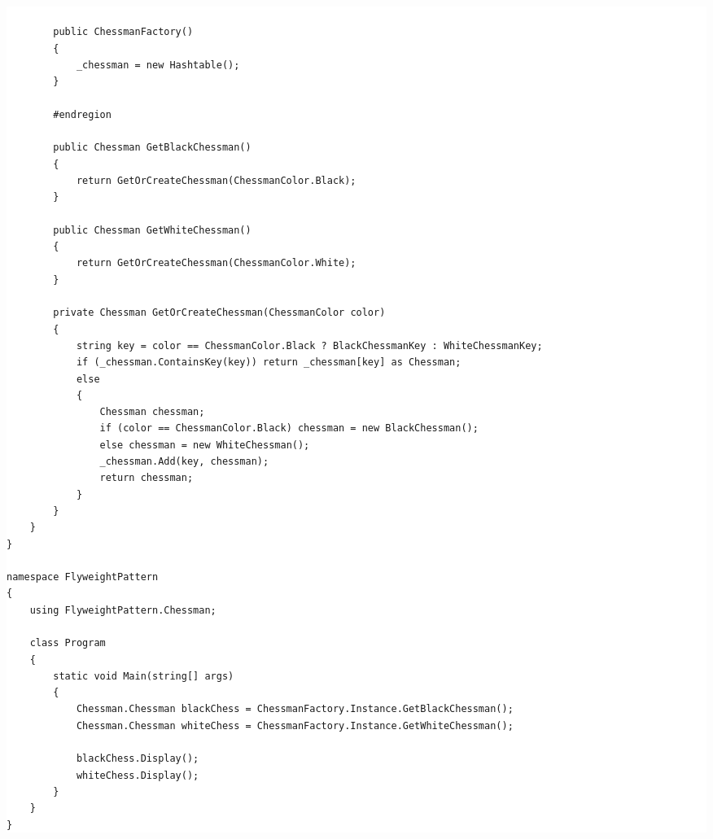 ```

        public ChessmanFactory()
        {
            _chessman = new Hashtable();
        }

        #endregion

        public Chessman GetBlackChessman()
        {
            return GetOrCreateChessman(ChessmanColor.Black);
        }

        public Chessman GetWhiteChessman()
        {
            return GetOrCreateChessman(ChessmanColor.White);
        }

        private Chessman GetOrCreateChessman(ChessmanColor color)
        {
            string key = color == ChessmanColor.Black ? BlackChessmanKey : WhiteChessmanKey;
            if (_chessman.ContainsKey(key)) return _chessman[key] as Chessman;
            else
            {
                Chessman chessman;
                if (color == ChessmanColor.Black) chessman = new BlackChessman();
                else chessman = new WhiteChessman();
                _chessman.Add(key, chessman);
                return chessman;
            }
        }
    }
}

namespace FlyweightPattern
{
    using FlyweightPattern.Chessman;

    class Program
    {
        static void Main(string[] args)
        {
            Chessman.Chessman blackChess = ChessmanFactory.Instance.GetBlackChessman();
            Chessman.Chessman whiteChess = ChessmanFactory.Instance.GetWhiteChessman();

            blackChess.Display();
            whiteChess.Display();
        }
    }
}
```

